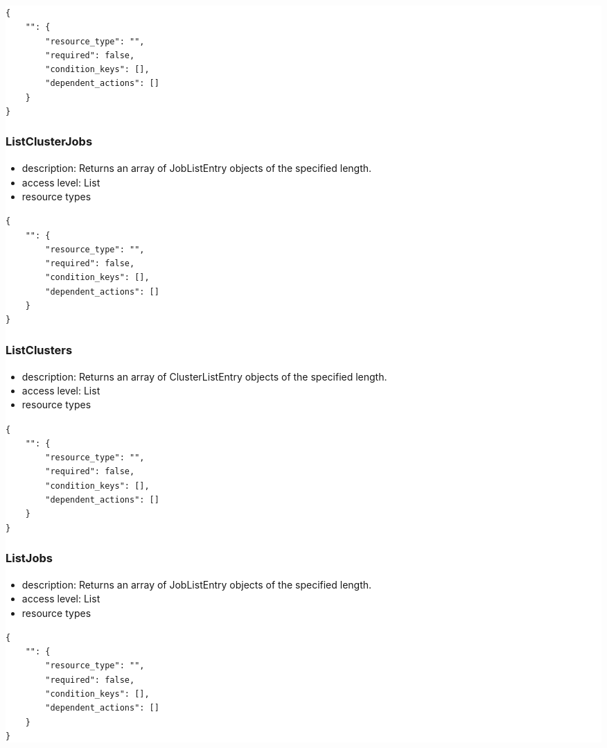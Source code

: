 ```
{
    "": {
        "resource_type": "",
        "required": false,
        "condition_keys": [],
        "dependent_actions": []
    }
}
```

### ListClusterJobs

- description: Returns an array of JobListEntry objects of the specified length.
- access level: List
- resource types

```
{
    "": {
        "resource_type": "",
        "required": false,
        "condition_keys": [],
        "dependent_actions": []
    }
}
```

### ListClusters

- description: Returns an array of ClusterListEntry objects of the specified length.
- access level: List
- resource types

```
{
    "": {
        "resource_type": "",
        "required": false,
        "condition_keys": [],
        "dependent_actions": []
    }
}
```

### ListJobs

- description: Returns an array of JobListEntry objects of the specified length.
- access level: List
- resource types

```
{
    "": {
        "resource_type": "",
        "required": false,
        "condition_keys": [],
        "dependent_actions": []
    }
}
```
